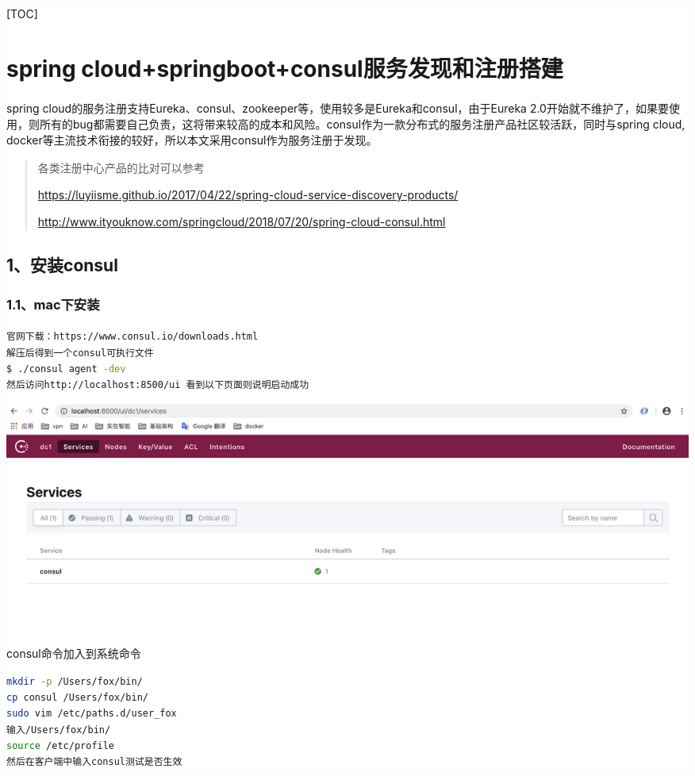 [TOC]

# spring cloud+springboot+consul服务发现和注册搭建

spring cloud的服务注册支持Eureka、consul、zookeeper等，使用较多是Eureka和consul，由于Eureka 2.0开始就不维护了，如果要使用，则所有的bug都需要自己负责，这将带来较高的成本和风险。consul作为一款分布式的服务注册产品社区较活跃，同时与spring cloud, docker等主流技术衔接的较好，所以本文采用consul作为服务注册于发现。

>
>
>各类注册中心产品的比对可以参考
>
>https://luyiisme.github.io/2017/04/22/spring-cloud-service-discovery-products/
>
>http://www.ityouknow.com/springcloud/2018/07/20/spring-cloud-consul.html



## 1、安装consul

### 1.1、mac下安装

```bash
官网下载：https://www.consul.io/downloads.html
解压后得到一个consul可执行文件
$ ./consul agent -dev
然后访问http://localhost:8500/ui 看到以下页面则说明启动成功

```

![](../images/springcloud/consul_init.png)

consul命令加入到系统命令

```bash
mkdir -p /Users/fox/bin/
cp consul /Users/fox/bin/
sudo vim /etc/paths.d/user_fox
输入/Users/fox/bin/
source /etc/profile
然后在客户端中输入consul测试是否生效
```
